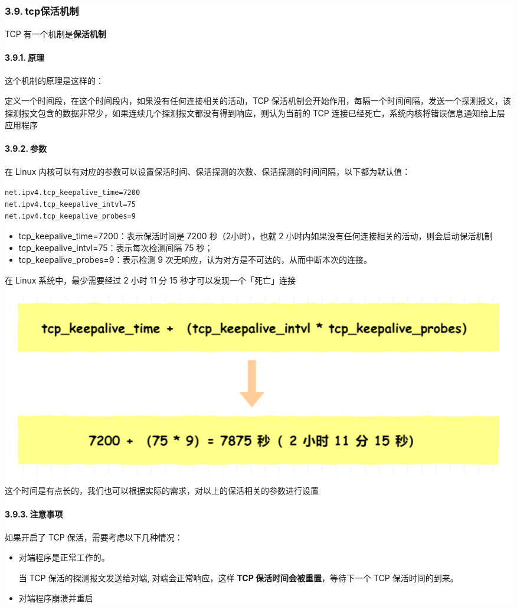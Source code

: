 ### 3.9. tcp保活机制

TCP 有一个机制是**保活机制**

#### 3.9.1. 原理

这个机制的原理是这样的：

定义一个时间段，在这个时间段内，如果没有任何连接相关的活动，TCP 保活机制会开始作用，每隔一个时间间隔，发送一个探测报文，该探测报文包含的数据非常少，如果连续几个探测报文都没有得到响应，则认为当前的 TCP 连接已经死亡，系统内核将错误信息通知给上层应用程序

#### 3.9.2. 参数

在 Linux 内核可以有对应的参数可以设置保活时间、保活探测的次数、保活探测的时间间隔，以下都为默认值：

```
net.ipv4.tcp_keepalive_time=7200
net.ipv4.tcp_keepalive_intvl=75  
net.ipv4.tcp_keepalive_probes=9
```

- tcp_keepalive_time=7200：表示保活时间是 7200 秒（2小时），也就 2 小时内如果没有任何连接相关的活动，则会启动保活机制
- tcp_keepalive_intvl=75：表示每次检测间隔 75 秒；
- tcp_keepalive_probes=9：表示检测 9 次无响应，认为对方是不可达的，从而中断本次的连接。

在 Linux 系统中，最少需要经过 2 小时 11 分 15 秒才可以发现一个「死亡」连接

![image-20220531183400447](image-20220531183400447.png)

这个时间是有点长的，我们也可以根据实际的需求，对以上的保活相关的参数进行设置

#### 3.9.3. 注意事项

如果开启了 TCP 保活，需要考虑以下几种情况：

* 对端程序是正常工作的。

  当 TCP 保活的探测报文发送给对端, 对端会正常响应，这样 **TCP 保活时间会被重置**，等待下一个 TCP 保活时间的到来。

* 对端程序崩溃并重启
